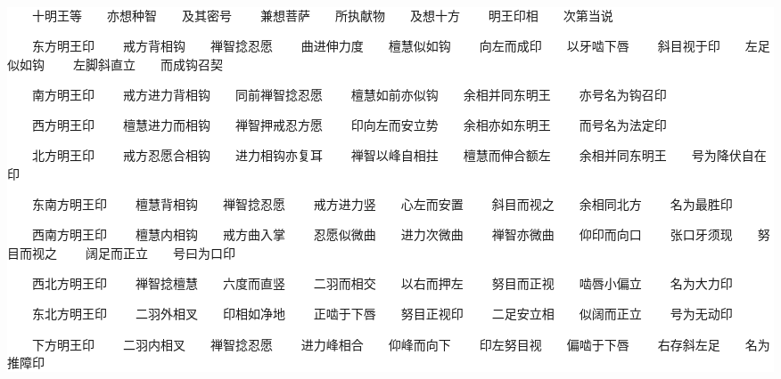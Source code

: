 　　十明王等　　亦想种智　　及其密号
　　兼想菩萨　　所执献物　　及想十方
　　明王印相　　次第当说

　　东方明王印
　　戒方背相钩　　禅智捻忍愿
　　曲进伸力度　　檀慧似如钩
　　向左而成印　　以牙啮下唇
　　斜目视于印　　左足似如钩
　　左脚斜直立　　而成钩召契

　　南方明王印
　　戒方进力背相钩　　同前禅智捻忍愿
　　檀慧如前亦似钩　　余相并同东明王
　　亦号名为钩召印

　　西方明王印
　　檀慧进力而相钩　　禅智押戒忍方愿
　　印向左而安立势　　余相亦如东明王
　　而号名为法定印

　　北方明王印
　　戒方忍愿合相钩　　进力相钩亦复耳
　　禅智以峰自相拄　　檀慧而伸合额左
　　余相并同东明王　　号为降伏自在印

　　东南方明王印
　　檀慧背相钩　　禅智捻忍愿
　　戒方进力竖　　心左而安置
　　斜目而视之　　余相同北方
　　名为最胜印

　　西南方明王印
　　檀慧内相钩　　戒方曲入掌
　　忍愿似微曲　　进力次微曲
　　禅智亦微曲　　仰印而向口
　　张口牙须现　　努目而视之
　　阔足而正立　　号曰为口印

　　西北方明王印
　　禅智捻檀慧　　六度而直竖
　　二羽而相交　　以右而押左
　　努目而正视　　啮唇小偏立
　　名为大力印

　　东北方明王印
　　二羽外相叉　　印相如净地
　　正啮于下唇　　努目正视印
　　二足安立相　　似阔而正立
　　号为无动印

　　下方明王印
　　二羽内相叉　　禅智捻忍愿
　　进力峰相合　　仰峰而向下
　　印左努目视　　偏啮于下唇
　　右存斜左足　　名为推障印
